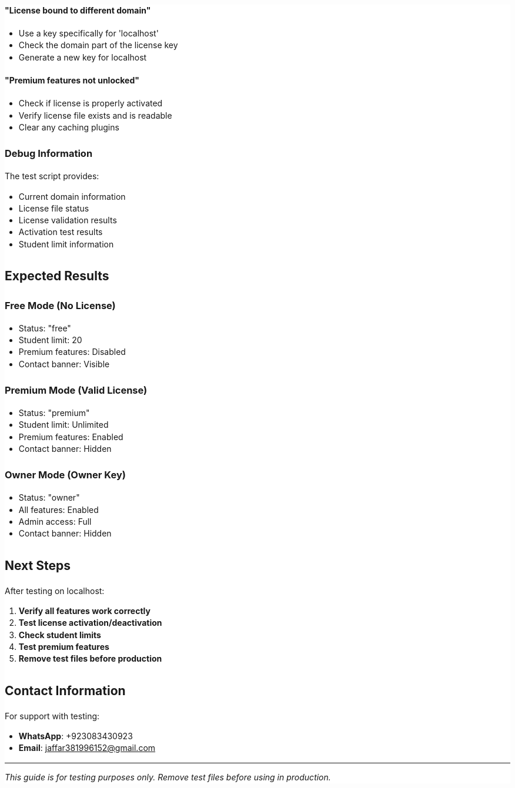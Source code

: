 #### "License bound to different domain"
- Use a key specifically for 'localhost'
- Check the domain part of the license key
- Generate a new key for localhost

#### "Premium features not unlocked"
- Check if license is properly activated
- Verify license file exists and is readable
- Clear any caching plugins

### Debug Information
The test script provides:
- Current domain information
- License file status
- License validation results
- Activation test results
- Student limit information

## Expected Results

### Free Mode (No License)
- Status: "free"
- Student limit: 20
- Premium features: Disabled
- Contact banner: Visible

### Premium Mode (Valid License)
- Status: "premium"
- Student limit: Unlimited
- Premium features: Enabled
- Contact banner: Hidden

### Owner Mode (Owner Key)
- Status: "owner"
- All features: Enabled
- Admin access: Full
- Contact banner: Hidden

## Next Steps

After testing on localhost:
1. **Verify all features work correctly**
2. **Test license activation/deactivation**
3. **Check student limits**
4. **Test premium features**
5. **Remove test files before production**

## Contact Information
For support with testing:
- **WhatsApp**: +923083430923
- **Email**: jaffar381996152@gmail.com

---

*This guide is for testing purposes only. Remove test files before using in production.*